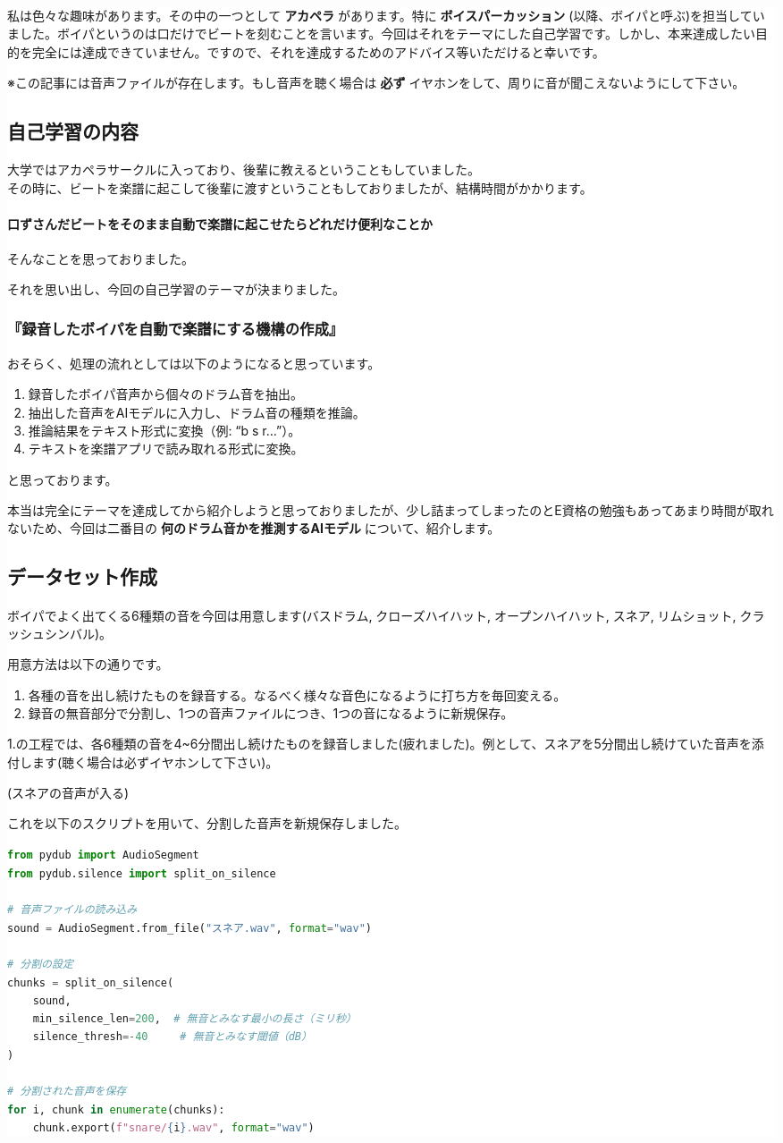 私は色々な趣味があります。その中の一つとして **アカペラ** があります。特に **ボイスパーカッション** (以降、ボイパと呼ぶ)を担当していました。ボイパというのは口だけでビートを刻むことを言います。今回はそれをテーマにした自己学習です。しかし、本来達成したい目的を完全には達成できていません。ですので、それを達成するためのアドバイス等いただけると幸いです。

※この記事には音声ファイルが存在します。もし音声を聴く場合は **必ず** イヤホンをして、周りに音が聞こえないようにして下さい。

## 自己学習の内容
大学ではアカペラサークルに入っており、後輩に教えるということもしていました。<br>
その時に、ビートを楽譜に起こして後輩に渡すということもしておりましたが、結構時間がかかります。
#### 口ずさんだビートをそのまま自動で楽譜に起こせたらどれだけ便利なことか
そんなことを思っておりました。

それを思い出し、今回の自己学習のテーマが決まりました。
### 『録音したボイパを自動で楽譜にする機構の作成』
おそらく、処理の流れとしては以下のようになると思っています。

1. 録音したボイパ音声から個々のドラム音を抽出。
2. 抽出した音声をAIモデルに入力し、ドラム音の種類を推論。
3. 推論結果をテキスト形式に変換（例: “b s r…”）。
4. テキストを楽譜アプリで読み取れる形式に変換。

と思っております。

本当は完全にテーマを達成してから紹介しようと思っておりましたが、少し詰まってしまったのとE資格の勉強もあってあまり時間が取れないため、今回は二番目の **何のドラム音かを推測するAIモデル** について、紹介します。

## データセット作成
ボイパでよく出てくる6種類の音を今回は用意します(バスドラム, クローズハイハット, オープンハイハット, スネア, リムショット, クラッシュシンバル)。

用意方法は以下の通りです。

1. 各種の音を出し続けたものを録音する。なるべく様々な音色になるように打ち方を毎回変える。
2. 録音の無音部分で分割し、1つの音声ファイルにつき、1つの音になるように新規保存。

1.の工程では、各6種類の音を4~6分間出し続けたものを録音しました(疲れました)。例として、スネアを5分間出し続けていた音声を添付します(聴く場合は必ずイヤホンして下さい)。

(スネアの音声が入る)

これを以下のスクリプトを用いて、分割した音声を新規保存しました。
```python
from pydub import AudioSegment
from pydub.silence import split_on_silence

# 音声ファイルの読み込み
sound = AudioSegment.from_file("スネア.wav", format="wav")

# 分割の設定
chunks = split_on_silence(
    sound,
    min_silence_len=200,  # 無音とみなす最小の長さ（ミリ秒）
    silence_thresh=-40     # 無音とみなす閾値（dB）
)

# 分割された音声を保存
for i, chunk in enumerate(chunks):
    chunk.export(f"snare/{i}.wav", format="wav")
```
